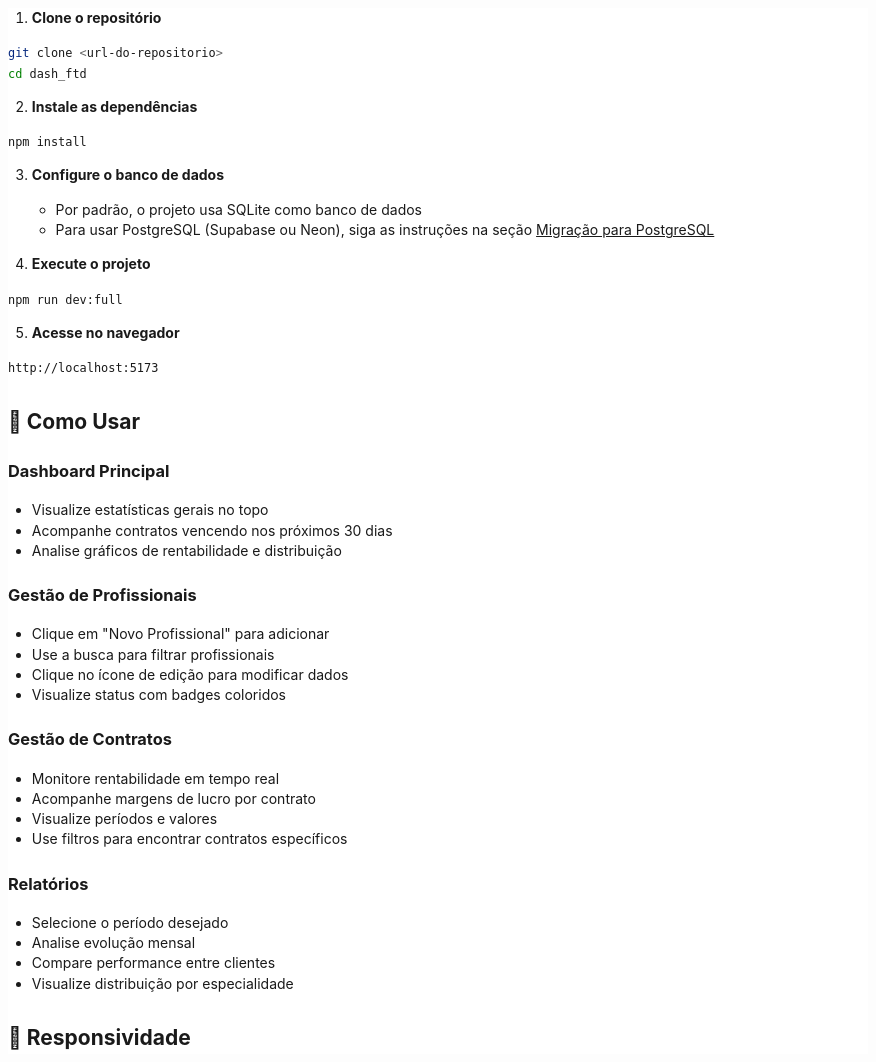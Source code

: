 1. **Clone o repositório**
```bash
git clone <url-do-repositorio>
cd dash_ftd
```

2. **Instale as dependências**
```bash
npm install
```

3. **Configure o banco de dados**
   - Por padrão, o projeto usa SQLite como banco de dados
   - Para usar PostgreSQL (Supabase ou Neon), siga as instruções na seção [Migração para PostgreSQL](#-migração-para-postgresql)

4. **Execute o projeto**
```bash
npm run dev:full
```

5. **Acesse no navegador**
```
http://localhost:5173
```

## 🎯 Como Usar

### Dashboard Principal
- Visualize estatísticas gerais no topo
- Acompanhe contratos vencendo nos próximos 30 dias
- Analise gráficos de rentabilidade e distribuição

### Gestão de Profissionais
- Clique em "Novo Profissional" para adicionar
- Use a busca para filtrar profissionais
- Clique no ícone de edição para modificar dados
- Visualize status com badges coloridos

### Gestão de Contratos
- Monitore rentabilidade em tempo real
- Acompanhe margens de lucro por contrato
- Visualize períodos e valores
- Use filtros para encontrar contratos específicos

### Relatórios
- Selecione o período desejado
- Analise evolução mensal
- Compare performance entre clientes
- Visualize distribuição por especialidade

## 📱 Responsividade
